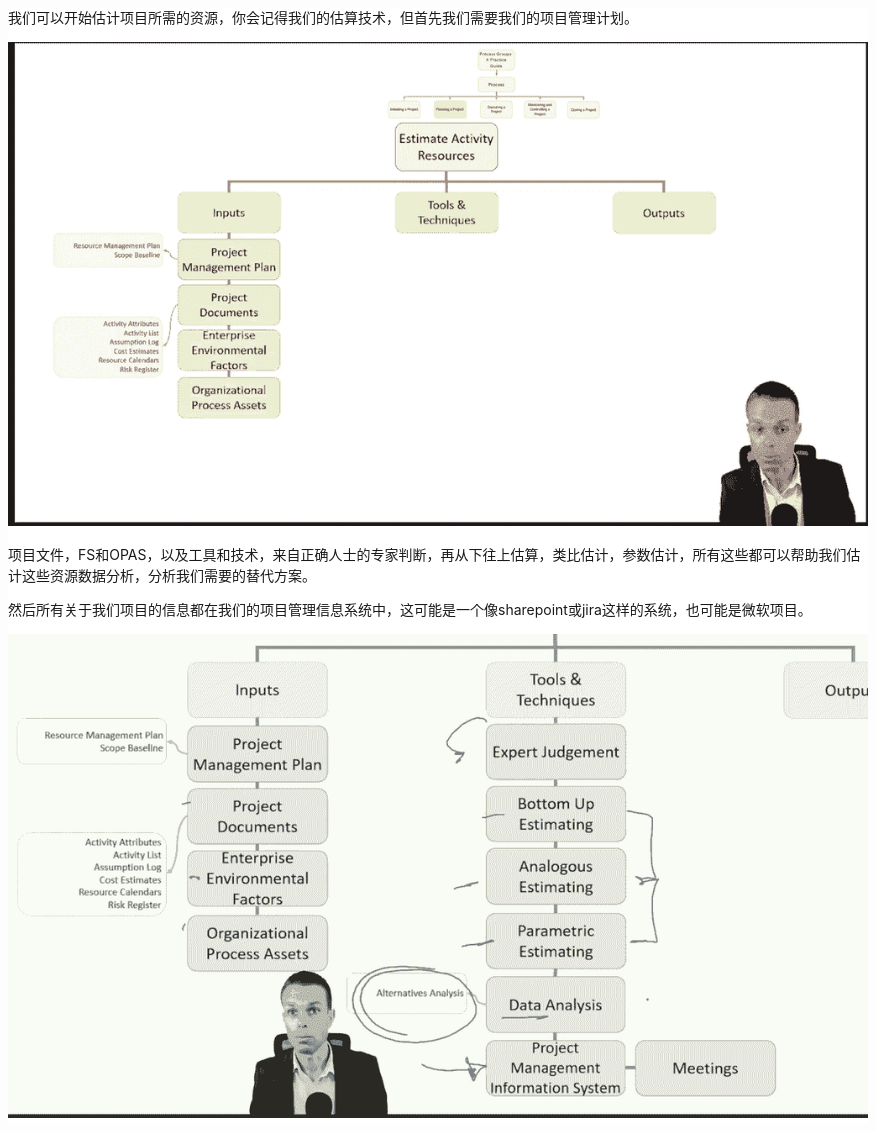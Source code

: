 我们可以开始估计项目所需的资源，你会记得我们的估算技术，但首先我们需要我们的项目管理计划。

![](img/27087eef099cc5ddf0e81edabcd630bc_116.png)

项目文件，FS和OPAS，以及工具和技术，来自正确人士的专家判断，再从下往上估算，类比估计，参数估计，所有这些都可以帮助我们估计这些资源数据分析，分析我们需要的替代方案。

然后所有关于我们项目的信息都在我们的项目管理信息系统中，这可能是一个像sharepoint或jira这样的系统，也可能是微软项目。



![](img/27087eef099cc5ddf0e81edabcd630bc_118.png)
